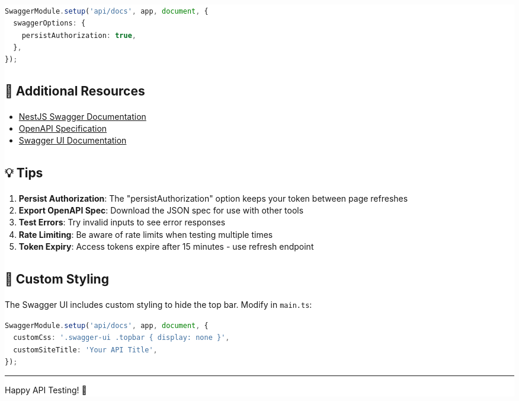 ```typescript
SwaggerModule.setup('api/docs', app, document, {
  swaggerOptions: {
    persistAuthorization: true,
  },
});
```

## 📖 Additional Resources

- [NestJS Swagger Documentation](https://docs.nestjs.com/openapi/introduction)
- [OpenAPI Specification](https://swagger.io/specification/)
- [Swagger UI Documentation](https://swagger.io/tools/swagger-ui/)

## 💡 Tips

1. **Persist Authorization**: The "persistAuthorization" option keeps your token between page refreshes
2. **Export OpenAPI Spec**: Download the JSON spec for use with other tools
3. **Test Errors**: Try invalid inputs to see error responses
4. **Rate Limiting**: Be aware of rate limits when testing multiple times
5. **Token Expiry**: Access tokens expire after 15 minutes - use refresh endpoint

## 🎨 Custom Styling

The Swagger UI includes custom styling to hide the top bar. Modify in `main.ts`:

```typescript
SwaggerModule.setup('api/docs', app, document, {
  customCss: '.swagger-ui .topbar { display: none }',
  customSiteTitle: 'Your API Title',
});
```

---

Happy API Testing! 🚀

